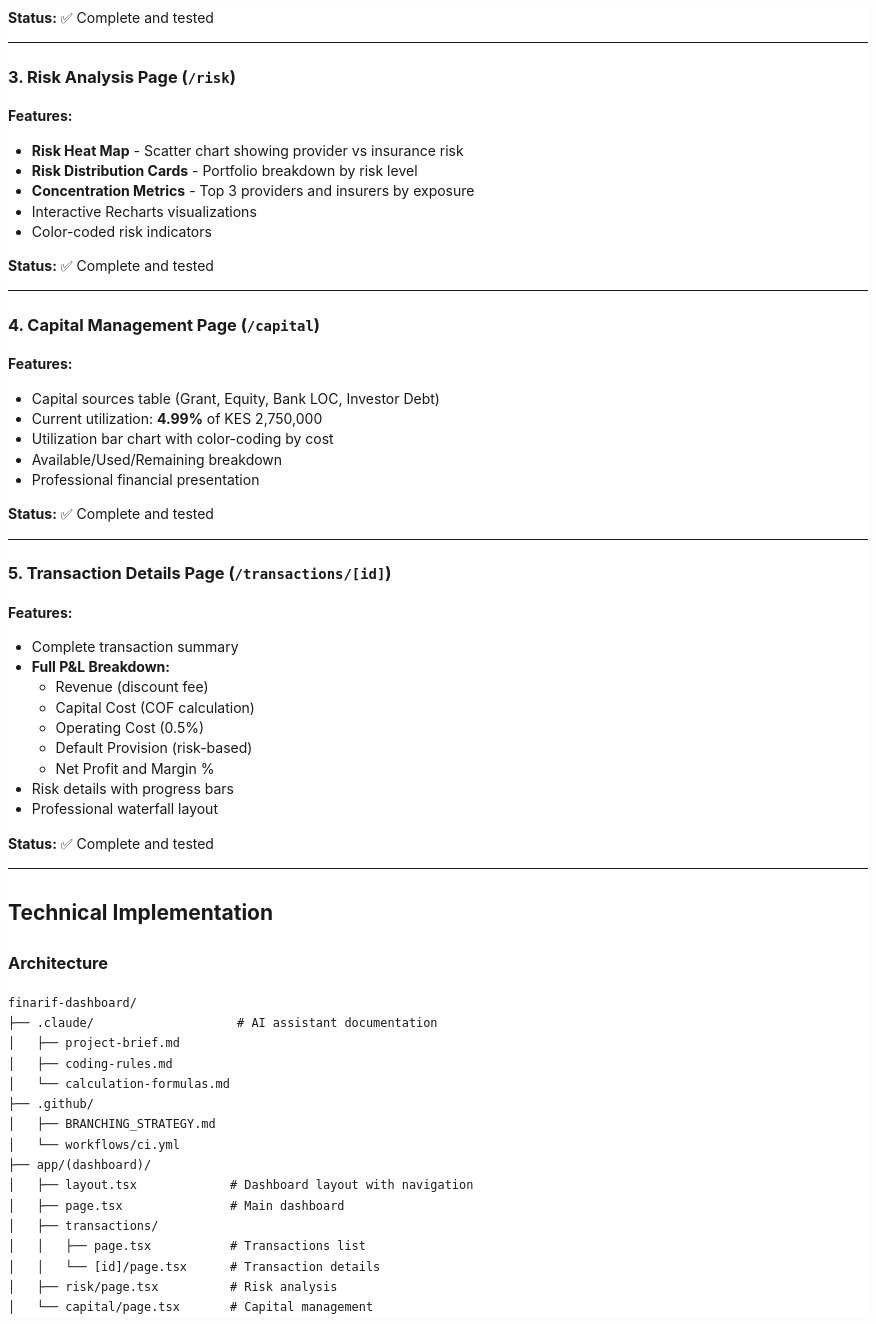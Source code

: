 **Status:** ✅ Complete and tested

---

### 3. Risk Analysis Page (`/risk`)
**Features:**
- **Risk Heat Map** - Scatter chart showing provider vs insurance risk
- **Risk Distribution Cards** - Portfolio breakdown by risk level
- **Concentration Metrics** - Top 3 providers and insurers by exposure
- Interactive Recharts visualizations
- Color-coded risk indicators

**Status:** ✅ Complete and tested

---

### 4. Capital Management Page (`/capital`)
**Features:**
- Capital sources table (Grant, Equity, Bank LOC, Investor Debt)
- Current utilization: **4.99%** of KES 2,750,000
- Utilization bar chart with color-coding by cost
- Available/Used/Remaining breakdown
- Professional financial presentation

**Status:** ✅ Complete and tested

---

### 5. Transaction Details Page (`/transactions/[id]`)
**Features:**
- Complete transaction summary
- **Full P&L Breakdown:**
  - Revenue (discount fee)
  - Capital Cost (COF calculation)
  - Operating Cost (0.5%)
  - Default Provision (risk-based)
  - Net Profit and Margin %
- Risk details with progress bars
- Professional waterfall layout

**Status:** ✅ Complete and tested

---

## Technical Implementation

### Architecture
```
finarif-dashboard/
├── .claude/                    # AI assistant documentation
│   ├── project-brief.md
│   ├── coding-rules.md
│   └── calculation-formulas.md
├── .github/
│   ├── BRANCHING_STRATEGY.md
│   └── workflows/ci.yml
├── app/(dashboard)/
│   ├── layout.tsx             # Dashboard layout with navigation
│   ├── page.tsx               # Main dashboard
│   ├── transactions/
│   │   ├── page.tsx           # Transactions list
│   │   └── [id]/page.tsx      # Transaction details
│   ├── risk/page.tsx          # Risk analysis
│   └── capital/page.tsx       # Capital management
```